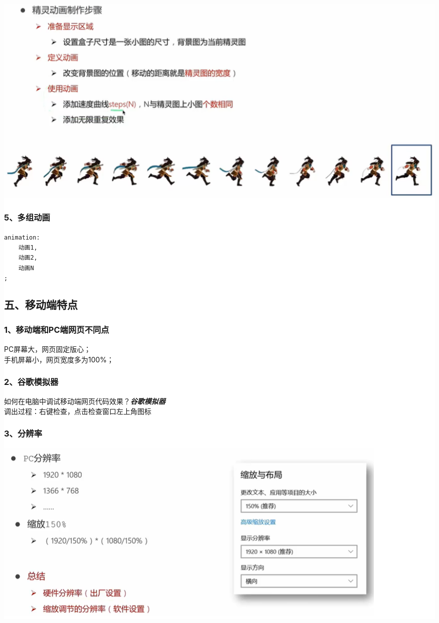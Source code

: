 ![](./images/QQ截图20230725135548.png)  
### 5、多组动画
```
animation:
    动画1,
    动画2,
    动画N
;
```

## 五、移动端特点
### 1、移动端和PC端网页不同点
PC屏幕大，网页固定版心；  
手机屏幕小，网页宽度多为100%； 
### 2、谷歌模拟器 
如何在电脑中调试移动端网页代码效果？***谷歌模拟器***  
调出过程：右键检查，点击检查窗口左上角图标
### 3、分辨率
![](./images/QQ截图20230727164844.png)  